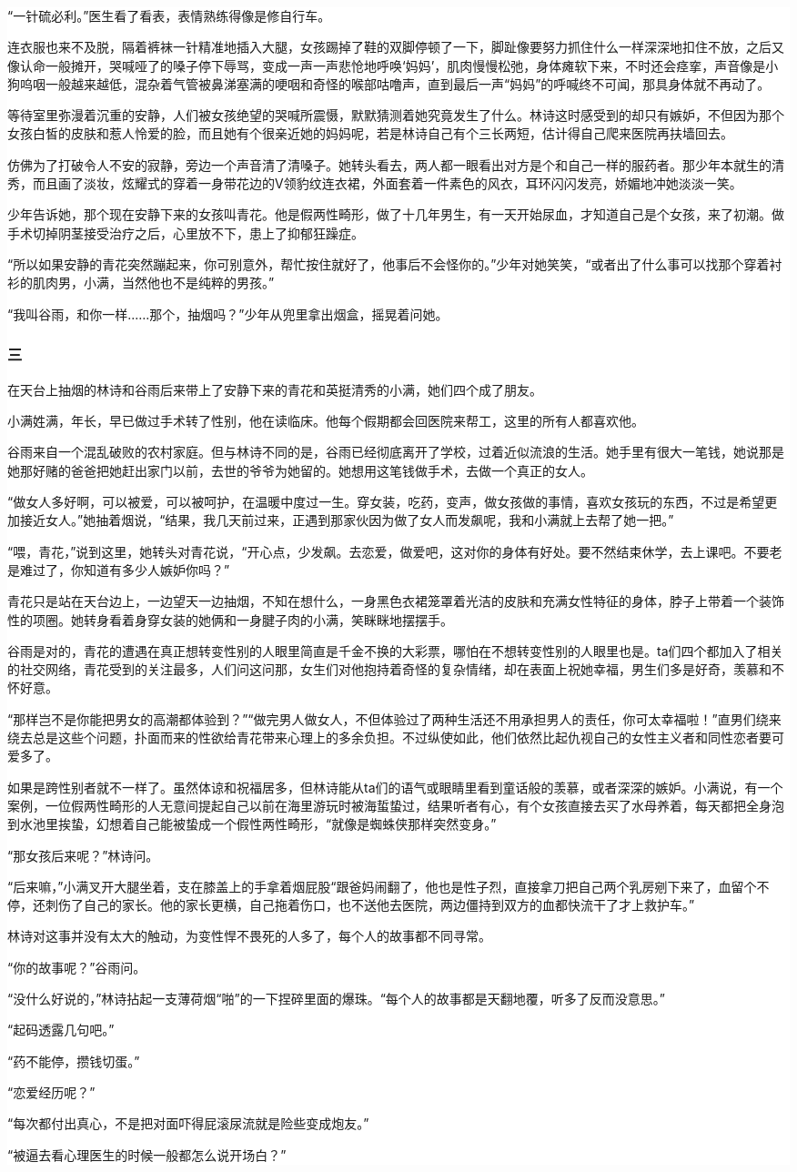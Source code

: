 “一针硫必利。”医生看了看表，表情熟练得像是修自行车。

连衣服也来不及脱，隔着裤袜一针精准地插入大腿，女孩踢掉了鞋的双脚停顿了一下，脚趾像要努力抓住什么一样深深地扣住不放，之后又像认命一般摊开，哭喊哑了的嗓子停下辱骂，变成一声一声悲怆地呼唤‘妈妈’，肌肉慢慢松弛，身体瘫软下来，不时还会痉挛，声音像是小狗呜咽一般越来越低，混杂着气管被鼻涕塞满的哽咽和奇怪的喉部咕噜声，直到最后一声“妈妈”的呼喊终不可闻，那具身体就不再动了。

等待室里弥漫着沉重的安静，人们被女孩绝望的哭喊所震慑，默默猜测着她究竟发生了什么。林诗这时感受到的却只有嫉妒，不但因为那个女孩白皙的皮肤和惹人怜爱的脸，而且她有个很亲近她的妈妈呢，若是林诗自己有个三长两短，估计得自己爬来医院再扶墙回去。

仿佛为了打破令人不安的寂静，旁边一个声音清了清嗓子。她转头看去，两人都一眼看出对方是个和自己一样的服药者。那少年本就生的清秀，而且画了淡妆，炫耀式的穿着一身带花边的V领豹纹连衣裙，外面套着一件素色的风衣，耳环闪闪发亮，娇媚地冲她淡淡一笑。

少年告诉她，那个现在安静下来的女孩叫青花。他是假两性畸形，做了十几年男生，有一天开始尿血，才知道自己是个女孩，来了初潮。做手术切掉阴茎接受治疗之后，心里放不下，患上了抑郁狂躁症。

“所以如果安静的青花突然蹦起来，你可别意外，帮忙按住就好了，他事后不会怪你的。”少年对她笑笑，“或者出了什么事可以找那个穿着衬衫的肌肉男，小满，当然他也不是纯粹的男孩。”

“我叫谷雨，和你一样..….那个，抽烟吗？”少年从兜里拿出烟盒，摇晃着问她。

### 三 

在天台上抽烟的林诗和谷雨后来带上了安静下来的青花和英挺清秀的小满，她们四个成了朋友。

小满姓满，年长，早已做过手术转了性别，他在读临床。他每个假期都会回医院来帮工，这里的所有人都喜欢他。

谷雨来自一个混乱破败的农村家庭。但与林诗不同的是，谷雨已经彻底离开了学校，过着近似流浪的生活。她手里有很大一笔钱，她说那是她那好赌的爸爸把她赶出家门以前，去世的爷爷为她留的。她想用这笔钱做手术，去做一个真正的女人。

“做女人多好啊，可以被爱，可以被呵护，在温暖中度过一生。穿女装，吃药，变声，做女孩做的事情，喜欢女孩玩的东西，不过是希望更加接近女人。”她抽着烟说，“结果，我几天前过来，正遇到那家伙因为做了女人而发飙呢，我和小满就上去帮了她一把。”

“喂，青花，”说到这里，她转头对青花说，“开心点，少发飙。去恋爱，做爱吧，这对你的身体有好处。要不然结束休学，去上课吧。不要老是难过了，你知道有多少人嫉妒你吗？”

青花只是站在天台边上，一边望天一边抽烟，不知在想什么，一身黑色衣裙笼罩着光洁的皮肤和充满女性特征的身体，脖子上带着一个装饰性的项圈。她转身看着身穿女装的她俩和一身腱子肉的小满，笑眯眯地摆摆手。

谷雨是对的，青花的遭遇在真正想转变性别的人眼里简直是千金不换的大彩票，哪怕在不想转变性别的人眼里也是。ta们四个都加入了相关的社交网络，青花受到的关注最多，人们问这问那，女生们对他抱持着奇怪的复杂情绪，却在表面上祝她幸福，男生们多是好奇，羡慕和不怀好意。

“那样岂不是你能把男女的高潮都体验到？”“做完男人做女人，不但体验过了两种生活还不用承担男人的责任，你可太幸福啦！”直男们绕来绕去总是这些个问题，扑面而来的性欲给青花带来心理上的多余负担。不过纵使如此，他们依然比起仇视自己的女性主义者和同性恋者要可爱多了。

如果是跨性别者就不一样了。虽然体谅和祝福居多，但林诗能从ta们的语气或眼睛里看到童话般的羡慕，或者深深的嫉妒。小满说，有一个案例，一位假两性畸形的人无意间提起自己以前在海里游玩时被海蜇蛰过，结果听者有心，有个女孩直接去买了水母养着，每天都把全身泡到水池里挨蛰，幻想着自己能被蛰成一个假性两性畸形，“就像是蜘蛛侠那样突然变身。”

“那女孩后来呢？”林诗问。

“后来嘛，”小满叉开大腿坐着，支在膝盖上的手拿着烟屁股“跟爸妈闹翻了，他也是性子烈，直接拿刀把自己两个乳房剜下来了，血留个不停，还刺伤了自己的家长。他的家长更横，自己拖着伤口，也不送他去医院，两边僵持到双方的血都快流干了才上救护车。”

林诗对这事并没有太大的触动，为变性悍不畏死的人多了，每个人的故事都不同寻常。

“你的故事呢？”谷雨问。

“没什么好说的，”林诗拈起一支薄荷烟“啪”的一下捏碎里面的爆珠。“每个人的故事都是天翻地覆，听多了反而没意思。”

“起码透露几句吧。”

“药不能停，攒钱切蛋。”

“恋爱经历呢？”

“每次都付出真心，不是把对面吓得屁滚尿流就是险些变成炮友。”

“被逼去看心理医生的时候一般都怎么说开场白？”
